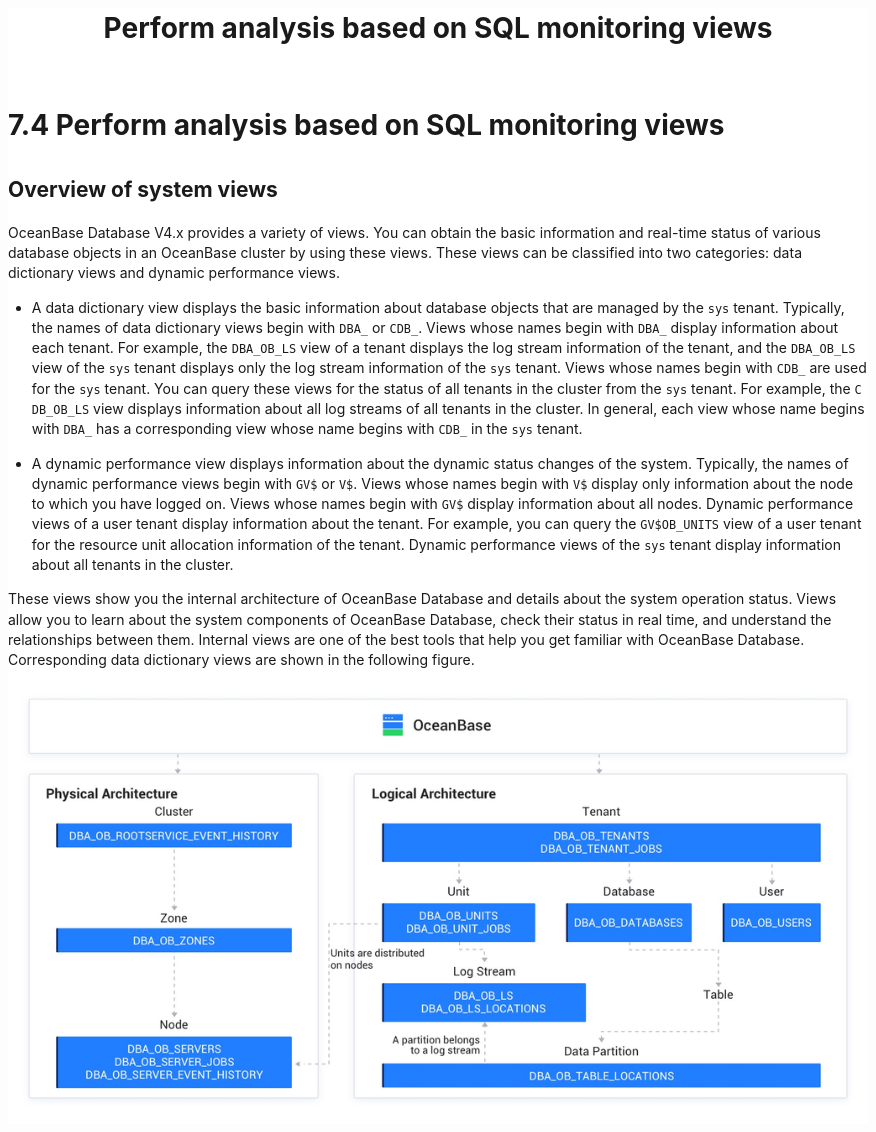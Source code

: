 ﻿---
title: Perform analysis based on SQL monitoring views
weight: 5
---

# 7.4 Perform analysis based on SQL monitoring views

## Overview of system views

OceanBase Database V4.x provides a variety of views. You can obtain the basic information and real-time status of various database objects in an OceanBase cluster by using these views. These views can be classified into two categories: data dictionary views and dynamic performance views.

- A data dictionary view displays the basic information about database objects that are managed by the `sys` tenant. Typically, the names of data dictionary views begin with `DBA_` or `CDB_`. Views whose names begin with `DBA_` display information about each tenant. For example, the `DBA_OB_LS` view of a tenant displays the log stream information of the tenant, and the `DBA_OB_LS` view of the `sys` tenant displays only the log stream information of the `sys` tenant. Views whose names begin with `CDB_` are used for the `sys` tenant. You can query these views for the status of all tenants in the cluster from the `sys` tenant. For example, the `CDB_OB_LS` view displays information about all log streams of all tenants in the cluster. In general, each view whose name begins with `DBA_` has a corresponding view whose name begins with `CDB_` in the `sys` tenant.

- A dynamic performance view displays information about the dynamic status changes of the system. Typically, the names of dynamic performance views begin with `GV$` or `V$`. Views whose names begin with `V$` display only information about the node to which you have logged on. Views whose names begin with `GV$` display information about all nodes. Dynamic performance views of a user tenant display information about the tenant. For example, you can query the `GV$OB_UNITS` view of a user tenant for the resource unit allocation information of the tenant. Dynamic performance views of the `sys` tenant display information about all tenants in the cluster.

These views show you the internal architecture of OceanBase Database and details about the system operation status. Views allow you to learn about the system components of OceanBase Database, check their status in real time, and understand the relationships between them. Internal views are one of the best tools that help you get familiar with OceanBase Database. Corresponding data dictionary views are shown in the following figure.

![Views](/img/user_manual/quick_starts_and_hands_on_practices_in_english/chapter_07_diagnosis_and_tuning/04_analyze_sql_monitoring_view/001.jpeg)
